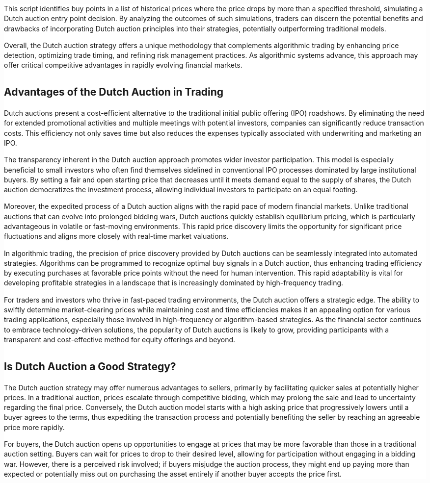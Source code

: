 This script identifies buy points in a list of historical prices where the price drops by more than a specified threshold, simulating a Dutch auction entry point decision. By analyzing the outcomes of such simulations, traders can discern the potential benefits and drawbacks of incorporating Dutch auction principles into their strategies, potentially outperforming traditional models.

Overall, the Dutch auction strategy offers a unique methodology that complements algorithmic trading by enhancing price detection, optimizing trade timing, and refining risk management practices. As algorithmic systems advance, this approach may offer critical competitive advantages in rapidly evolving financial markets.

## Advantages of the Dutch Auction in Trading

Dutch auctions present a cost-efficient alternative to the traditional initial public offering (IPO) roadshows. By eliminating the need for extended promotional activities and multiple meetings with potential investors, companies can significantly reduce transaction costs. This efficiency not only saves time but also reduces the expenses typically associated with underwriting and marketing an IPO.

The transparency inherent in the Dutch auction approach promotes wider investor participation. This model is especially beneficial to small investors who often find themselves sidelined in conventional IPO processes dominated by large institutional buyers. By setting a fair and open starting price that decreases until it meets demand equal to the supply of shares, the Dutch auction democratizes the investment process, allowing individual investors to participate on an equal footing.

Moreover, the expedited process of a Dutch auction aligns with the rapid pace of modern financial markets. Unlike traditional auctions that can evolve into prolonged bidding wars, Dutch auctions quickly establish equilibrium pricing, which is particularly advantageous in volatile or fast-moving environments. This rapid price discovery limits the opportunity for significant price fluctuations and aligns more closely with real-time market valuations.

In algorithmic trading, the precision of price discovery provided by Dutch auctions can be seamlessly integrated into automated strategies. Algorithms can be programmed to recognize optimal buy signals in a Dutch auction, thus enhancing trading efficiency by executing purchases at favorable price points without the need for human intervention. This rapid adaptability is vital for developing profitable strategies in a landscape that is increasingly dominated by high-frequency trading.

For traders and investors who thrive in fast-paced trading environments, the Dutch auction offers a strategic edge. The ability to swiftly determine market-clearing prices while maintaining cost and time efficiencies makes it an appealing option for various trading applications, especially those involved in high-frequency or algorithm-based strategies. As the financial sector continues to embrace technology-driven solutions, the popularity of Dutch auctions is likely to grow, providing participants with a transparent and cost-effective method for equity offerings and beyond.

## Is Dutch Auction a Good Strategy?

The Dutch auction strategy may offer numerous advantages to sellers, primarily by facilitating quicker sales at potentially higher prices. In a traditional auction, prices escalate through competitive bidding, which may prolong the sale and lead to uncertainty regarding the final price. Conversely, the Dutch auction model starts with a high asking price that progressively lowers until a buyer agrees to the terms, thus expediting the transaction process and potentially benefiting the seller by reaching an agreeable price more rapidly.

For buyers, the Dutch auction opens up opportunities to engage at prices that may be more favorable than those in a traditional auction setting. Buyers can wait for prices to drop to their desired level, allowing for participation without engaging in a bidding war. However, there is a perceived risk involved; if buyers misjudge the auction process, they might end up paying more than expected or potentially miss out on purchasing the asset entirely if another buyer accepts the price first.
